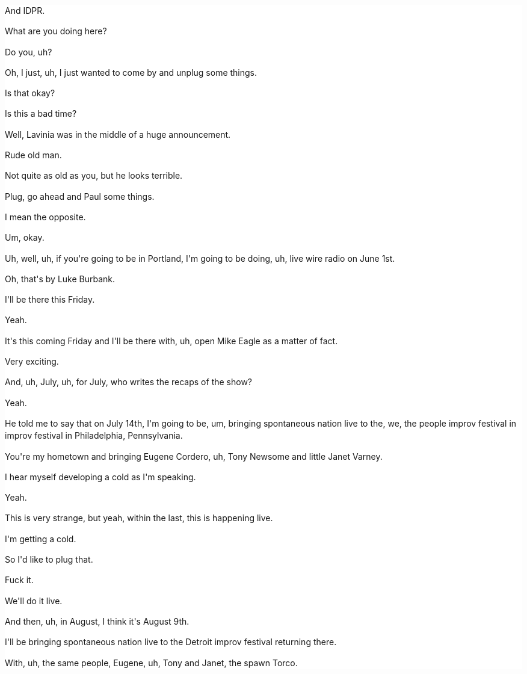 And IDPR.

What are you doing here?

Do you, uh?

Oh, I just, uh, I just wanted to come by and unplug some things.

Is that okay?

Is this a bad time?

Well, Lavinia was in the middle of a huge announcement.

Rude old man.

Not quite as old as you, but he looks terrible.

Plug, go ahead and Paul some things.

I mean the opposite.

Um, okay.

Uh, well, uh, if you're going to be in Portland, I'm going to be doing, uh, live wire radio on June 1st.

Oh, that's by Luke Burbank.

I'll be there this Friday.

Yeah.

It's this coming Friday and I'll be there with, uh, open Mike Eagle as a matter of fact.

Very exciting.

And, uh, July, uh, for July, who writes the recaps of the show?

Yeah.

He told me to say that on July 14th, I'm going to be, um, bringing spontaneous nation live to the, we, the people improv festival in improv festival in Philadelphia, Pennsylvania.

You're my hometown and bringing Eugene Cordero, uh, Tony Newsome and little Janet Varney.

I hear myself developing a cold as I'm speaking.

Yeah.

This is very strange, but yeah, within the last, this is happening live.

I'm getting a cold.

So I'd like to plug that.

Fuck it.

We'll do it live.

And then, uh, in August, I think it's August 9th.

I'll be bringing spontaneous nation live to the Detroit improv festival returning there.

With, uh, the same people, Eugene, uh, Tony and Janet, the spawn Torco.
